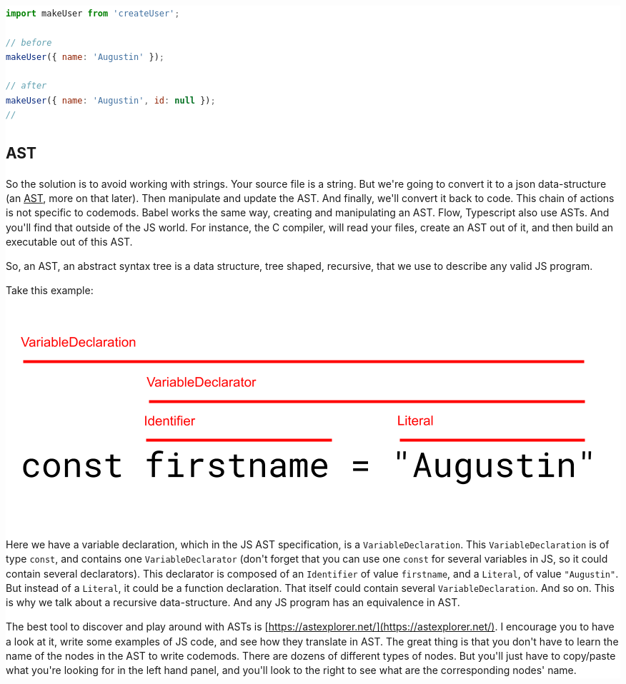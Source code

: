 ```javascript
import makeUser from 'createUser';

// before
makeUser({ name: 'Augustin' });

// after
makeUser({ name: 'Augustin', id: null });
//
```

## AST

So the solution is to avoid working with strings. Your source file is a string. But we're going to convert it to a json data-structure (an [AST](https://en.wikipedia.org/wiki/Abstract_syntax_tree), more on that later). Then manipulate and update the AST. And finally, we'll convert it back to code. This chain of actions is not specific to codemods. Babel works the same way, creating and manipulating an AST. Flow, Typescript also use ASTs. And you'll find that outside of the JS world. For instance, the C compiler, will read your files, create an AST out of it, and then build an executable out of this AST.

So, an AST, an abstract syntax tree is a data structure, tree shaped, recursive, that we use to describe any valid JS program.

Take this example:
![Example of an ast](./ast.png)

Here we have a variable declaration, which in the JS AST specification, is a `VariableDeclaration`. This `VariableDeclaration` is of type `const`, and contains one `VariableDeclarator` (don't forget that you can use one `const` for several variables in JS, so it could contain several declarators). This declarator is composed of an `Identifier` of value `firstname`, and a `Literal`, of value `"Augustin"`. But instead of a `Literal`, it could be a function declaration. That itself could contain several `VariableDeclaration`. And so on. This is why we talk about a recursive data-structure. And any JS program has an equivalence in AST.

The best tool to discover and play around with ASTs is [https://astexplorer.net/](https://astexplorer.net/). I encourage you to have a look at it, write some examples of JS code, and see how they translate in AST. The great thing is that you don't have to learn the name of the nodes in the AST to write codemods. There are dozens of different types of nodes. But you'll just have to copy/paste what you're looking for in the left hand panel, and you'll look to the right to see what are the corresponding nodes' name.
